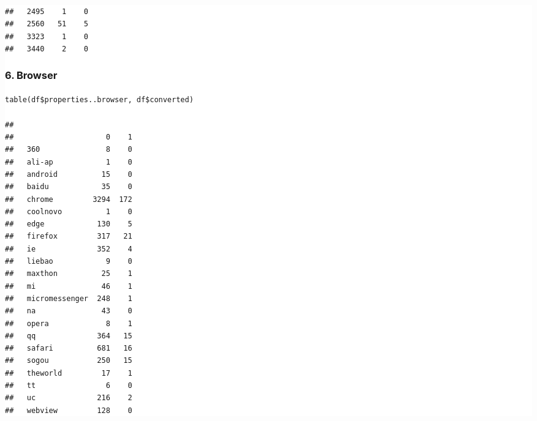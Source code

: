     ##   2495    1    0
    ##   2560   51    5
    ##   3323    1    0
    ##   3440    2    0

### 6. Browser

    table(df$properties..browser, df$converted)

    ##                 
    ##                     0    1
    ##   360               8    0
    ##   ali-ap            1    0
    ##   android          15    0
    ##   baidu            35    0
    ##   chrome         3294  172
    ##   coolnovo          1    0
    ##   edge            130    5
    ##   firefox         317   21
    ##   ie              352    4
    ##   liebao            9    0
    ##   maxthon          25    1
    ##   mi               46    1
    ##   micromessenger  248    1
    ##   na               43    0
    ##   opera             8    1
    ##   qq              364   15
    ##   safari          681   16
    ##   sogou           250   15
    ##   theworld         17    1
    ##   tt                6    0
    ##   uc              216    2
    ##   webview         128    0